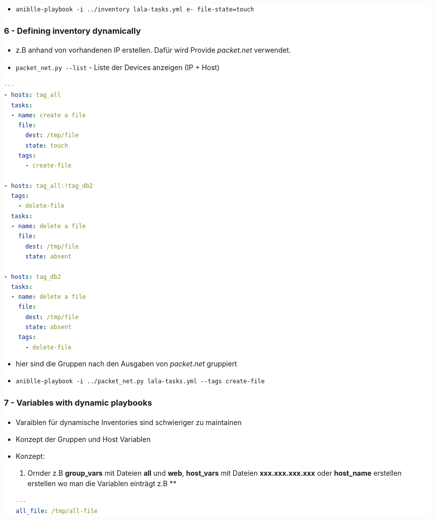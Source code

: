 * `aniblle-playbook -i ../inventory lala-tasks.yml e- file-state=touch`

### 6 - Defining inventory dynamically

* z.B anhand von vorhandenen IP erstellen. Dafür wird Provide *packet.net* verwendet.

* `packet_net.py --list` - Liste der Devices anzeigen (IP + Host)

```yml
---
- hosts: tag_all
  tasks:
  - name: create a file
    file:
      dest: /tmp/file
      state: touch
    tags:
      - create-file

- hosts: tag_all:!tag_db2
  tags:
    - delete-file
  tasks:
  - name: delete a file
    file:
      dest: /tmp/file
      state: absent

- hosts: tag_db2
  tasks:
  - name: delete a file
    file:
      dest: /tmp/file
      state: absent
    tags:
      - delete-file
```

* hier sind die Gruppen nach den Ausgaben von *packet.net* gruppiert

* `aniblle-playbook -i ../packet_net.py lala-tasks.yml --tags create-file`

### 7 - Variables with dynamic playbooks

* Varaiblen für dynamische Inventories sind schwieriger zu maintainen
* Konzept der Gruppen und Host Variablen

* Konzept:
  1. Ornder z.B **group_vars** mit Dateien **all** und **web**, **host_vars** mit Dateien **xxx.xxx.xxx.xxx** oder **host_name** erstellen  erstellen wo man die Variablen einträgt z.B **

  ```yml
  ---
  all_file: /tmp/all-file
  ```
  